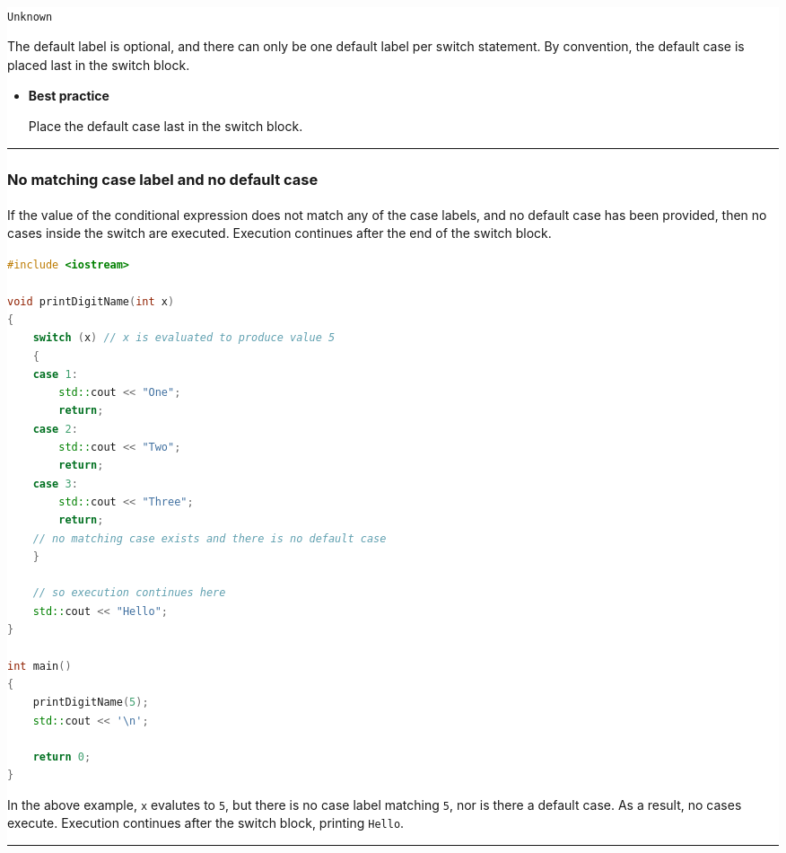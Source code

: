 ```cpp
Unknown
```

The default label is optional, and there can only be one default label per switch statement. By convention, the default case is placed last in the switch block.

- **Best practice**

    Place the default case last in the switch block.

---

### No matching case label and no default case

If the value of the conditional expression does not match any of the case labels, and no default case has been provided, then no cases inside the switch are executed. Execution continues after the end of the switch block.

```cpp
#include <iostream>

void printDigitName(int x)
{
    switch (x) // x is evaluated to produce value 5
    {
    case 1:
        std::cout << "One";
        return;
    case 2:
        std::cout << "Two";
        return;
    case 3:
        std::cout << "Three";
        return;
    // no matching case exists and there is no default case
    }

    // so execution continues here
    std::cout << "Hello";
}

int main()
{
    printDigitName(5);
    std::cout << '\n';

    return 0;
}
```

In the above example, `x` evalutes to `5`, but there is no case label matching `5`, nor is there a default case. As a result, no cases execute. Execution continues after the switch block, printing `Hello`.

---